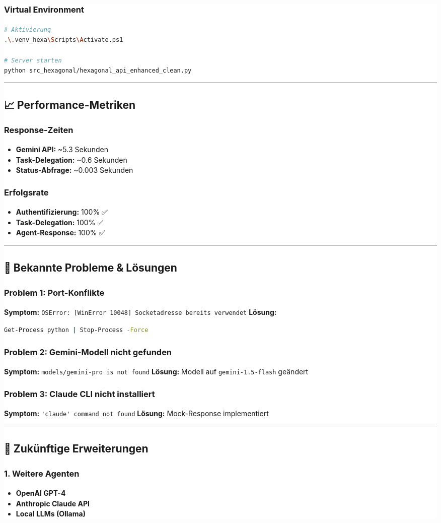 ### Virtual Environment
```bash
# Aktivierung
.\.venv_hexa\Scripts\Activate.ps1

# Server starten
python src_hexagonal/hexagonal_api_enhanced_clean.py
```

---

## 📈 Performance-Metriken

### Response-Zeiten
- **Gemini API:** ~5.3 Sekunden
- **Task-Delegation:** ~0.6 Sekunden
- **Status-Abfrage:** ~0.003 Sekunden

### Erfolgsrate
- **Authentifizierung:** 100% ✅
- **Task-Delegation:** 100% ✅
- **Agent-Response:** 100% ✅

---

## 🐛 Bekannte Probleme & Lösungen

### Problem 1: Port-Konflikte
**Symptom:** `OSError: [WinError 10048] Socketadresse bereits verwendet`
**Lösung:** 
```bash
Get-Process python | Stop-Process -Force
```

### Problem 2: Gemini-Modell nicht gefunden
**Symptom:** `models/gemini-pro is not found`
**Lösung:** Modell auf `gemini-1.5-flash` geändert

### Problem 3: Claude CLI nicht installiert
**Symptom:** `'claude' command not found`
**Lösung:** Mock-Response implementiert

---

## 🔮 Zukünftige Erweiterungen

### 1. Weitere Agenten
- **OpenAI GPT-4**
- **Anthropic Claude API**
- **Local LLMs (Ollama)**
